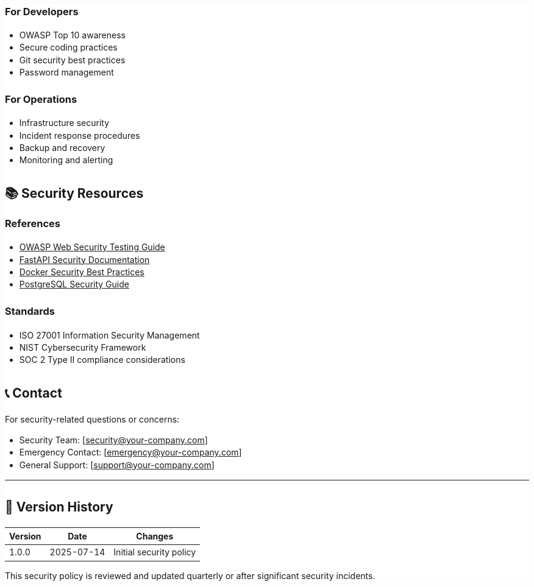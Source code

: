 ### For Developers
- OWASP Top 10 awareness
- Secure coding practices
- Git security best practices
- Password management

### For Operations
- Infrastructure security
- Incident response procedures
- Backup and recovery
- Monitoring and alerting

## 📚 Security Resources

### References
- [OWASP Web Security Testing Guide](https://owasp.org/www-project-web-security-testing-guide/)
- [FastAPI Security Documentation](https://fastapi.tiangolo.com/tutorial/security/)
- [Docker Security Best Practices](https://docs.docker.com/develop/security-best-practices/)
- [PostgreSQL Security Guide](https://www.postgresql.org/docs/current/security.html)

### Standards
- ISO 27001 Information Security Management
- NIST Cybersecurity Framework
- SOC 2 Type II compliance considerations

## 📞 Contact

For security-related questions or concerns:
- Security Team: [security@your-company.com]
- Emergency Contact: [emergency@your-company.com]
- General Support: [support@your-company.com]

---

## 📅 Version History

| Version | Date | Changes |
|---------|------|---------|
| 1.0.0 | 2025-07-14 | Initial security policy |

This security policy is reviewed and updated quarterly or after significant security incidents.